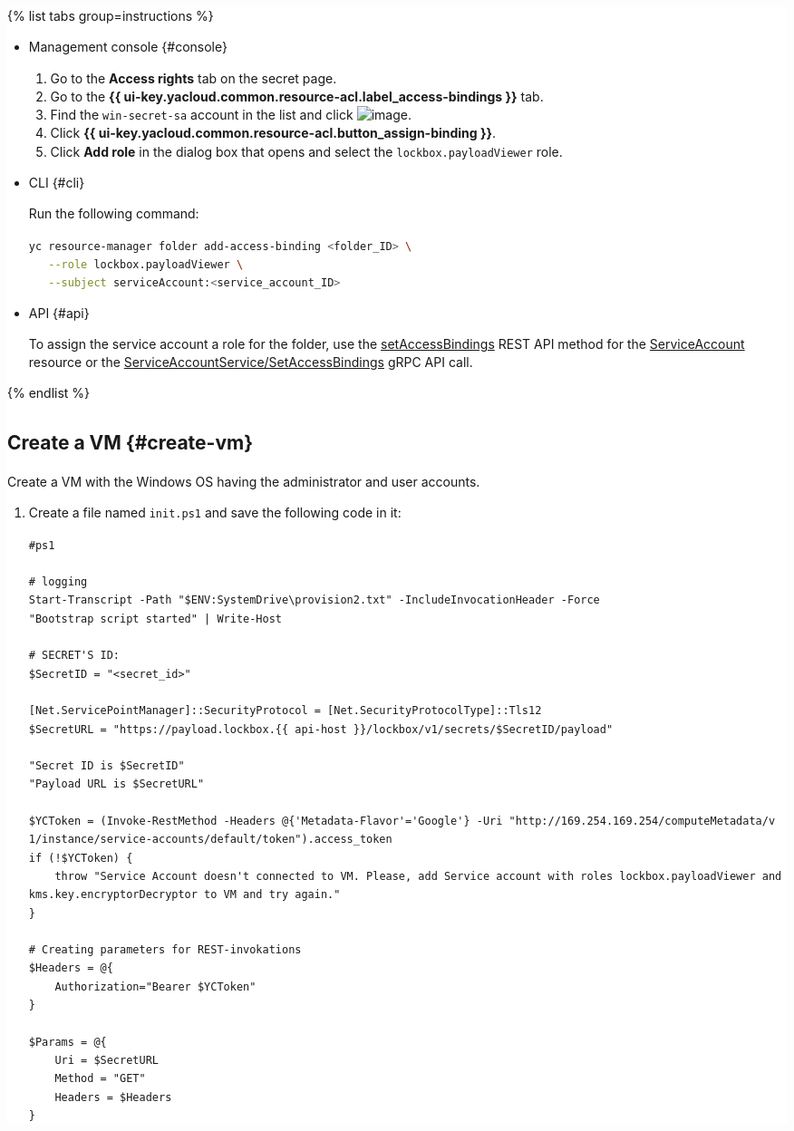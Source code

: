    {% list tabs group=instructions %}

   - Management console {#console}

      1. Go to the **Access rights** tab on the secret page.
      1. Go to the **{{ ui-key.yacloud.common.resource-acl.label_access-bindings }}** tab.
      1. Find the `win-secret-sa` account in the list and click ![image](../../_assets/options.svg).
      1. Click **{{ ui-key.yacloud.common.resource-acl.button_assign-binding }}**.
      1. Click **Add role** in the dialog box that opens and select the `lockbox.payloadViewer` role.

   - CLI {#cli}

      Run the following command:

      ```bash
      yc resource-manager folder add-access-binding <folder_ID> \
         --role lockbox.payloadViewer \
         --subject serviceAccount:<service_account_ID>
      ```

   - API {#api}

      To assign the service account a role for the folder, use the [setAccessBindings](../../iam/api-ref/ServiceAccount/setAccessBindings.md) REST API method for the [ServiceAccount](../../iam/api-ref/ServiceAccount/index.md) resource or the [ServiceAccountService/SetAccessBindings](../../iam/api-ref/grpc/ServiceAccount/setAccessBindings.md) gRPC API call.

   {% endlist %}

## Create a VM {#create-vm}

Create a VM with the Windows OS having the administrator and user accounts.

1. Create a file named `init.ps1` and save the following code in it:

   ```text
   #ps1

   # logging
   Start-Transcript -Path "$ENV:SystemDrive\provision2.txt" -IncludeInvocationHeader -Force
   "Bootstrap script started" | Write-Host

   # SECRET'S ID:
   $SecretID = "<secret_id>"

   [Net.ServicePointManager]::SecurityProtocol = [Net.SecurityProtocolType]::Tls12
   $SecretURL = "https://payload.lockbox.{{ api-host }}/lockbox/v1/secrets/$SecretID/payload"

   "Secret ID is $SecretID"
   "Payload URL is $SecretURL"

   $YCToken = (Invoke-RestMethod -Headers @{'Metadata-Flavor'='Google'} -Uri "http://169.254.169.254/computeMetadata/v1/instance/service-accounts/default/token").access_token
   if (!$YCToken) {
       throw "Service Account doesn't connected to VM. Please, add Service account with roles lockbox.payloadViewer and kms.key.encryptorDecryptor to VM and try again."
   }

   # Creating parameters for REST-invokations
   $Headers = @{
       Authorization="Bearer $YCToken"
   }

   $Params = @{
       Uri = $SecretURL
       Method = "GET"
       Headers = $Headers
   }
   ```